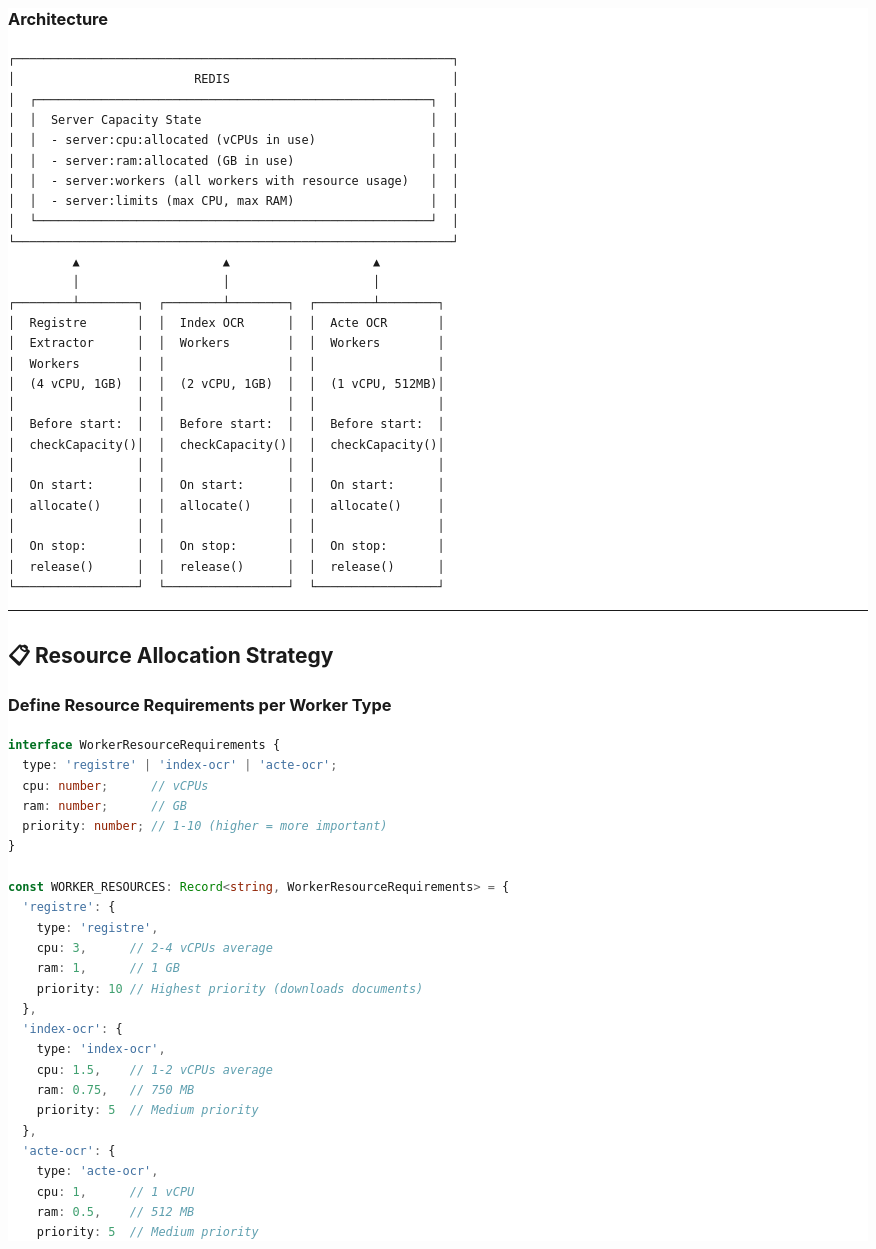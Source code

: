 ### Architecture

```
┌─────────────────────────────────────────────────────────────┐
│                         REDIS                               │
│  ┌───────────────────────────────────────────────────────┐  │
│  │  Server Capacity State                                │  │
│  │  - server:cpu:allocated (vCPUs in use)                │  │
│  │  - server:ram:allocated (GB in use)                   │  │
│  │  - server:workers (all workers with resource usage)   │  │
│  │  - server:limits (max CPU, max RAM)                   │  │
│  └───────────────────────────────────────────────────────┘  │
└─────────────────────────────────────────────────────────────┘
         ▲                    ▲                    ▲
         │                    │                    │
┌────────┴────────┐  ┌────────┴────────┐  ┌────────┴────────┐
│  Registre       │  │  Index OCR      │  │  Acte OCR       │
│  Extractor      │  │  Workers        │  │  Workers        │
│  Workers        │  │                 │  │                 │
│  (4 vCPU, 1GB)  │  │  (2 vCPU, 1GB)  │  │  (1 vCPU, 512MB)│
│                 │  │                 │  │                 │
│  Before start:  │  │  Before start:  │  │  Before start:  │
│  checkCapacity()│  │  checkCapacity()│  │  checkCapacity()│
│                 │  │                 │  │                 │
│  On start:      │  │  On start:      │  │  On start:      │
│  allocate()     │  │  allocate()     │  │  allocate()     │
│                 │  │                 │  │                 │
│  On stop:       │  │  On stop:       │  │  On stop:       │
│  release()      │  │  release()      │  │  release()      │
└─────────────────┘  └─────────────────┘  └─────────────────┘
```

---

## 📋 Resource Allocation Strategy

### Define Resource Requirements per Worker Type

```typescript
interface WorkerResourceRequirements {
  type: 'registre' | 'index-ocr' | 'acte-ocr';
  cpu: number;      // vCPUs
  ram: number;      // GB
  priority: number; // 1-10 (higher = more important)
}

const WORKER_RESOURCES: Record<string, WorkerResourceRequirements> = {
  'registre': {
    type: 'registre',
    cpu: 3,      // 2-4 vCPUs average
    ram: 1,      // 1 GB
    priority: 10 // Highest priority (downloads documents)
  },
  'index-ocr': {
    type: 'index-ocr',
    cpu: 1.5,    // 1-2 vCPUs average
    ram: 0.75,   // 750 MB
    priority: 5  // Medium priority
  },
  'acte-ocr': {
    type: 'acte-ocr',
    cpu: 1,      // 1 vCPU
    ram: 0.5,    // 512 MB
    priority: 5  // Medium priority
```